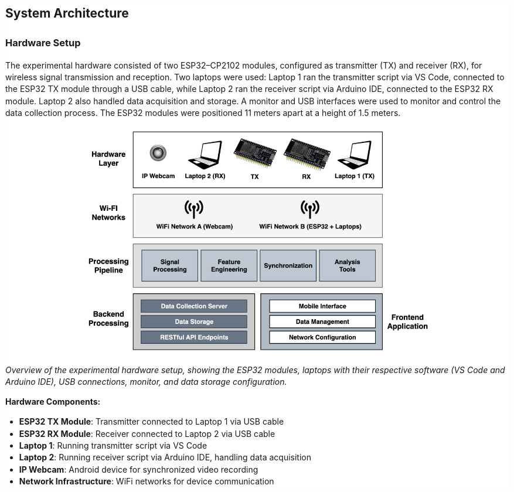 ## System Architecture

### Hardware Setup

The experimental hardware consisted of two ESP32–CP2102 modules, configured as transmitter (TX) and receiver (RX), for wireless signal transmission and reception. Two laptops were used: Laptop 1 ran the transmitter script via VS Code, connected to the ESP32 TX module through a USB cable, while Laptop 2 ran the receiver script via Arduino IDE, connected to the ESP32 RX module. Laptop 2 also handled data acquisition and storage. A monitor and USB interfaces were used to monitor and control the data collection process. The ESP32 modules were positioned 11 meters apart at a height of 1.5 meters.

<div align="center">
  <img src="images/Software.png" alt="Hardware Setup Configuration" width="600">
</div>

*Overview of the experimental hardware setup, showing the ESP32 modules, laptops with their respective software (VS Code and Arduino IDE), USB connections, monitor, and data storage configuration.*

**Hardware Components:**
- **ESP32 TX Module**: Transmitter connected to Laptop 1 via USB cable
- **ESP32 RX Module**: Receiver connected to Laptop 2 via USB cable  
- **Laptop 1**: Running transmitter script via VS Code
- **Laptop 2**: Running receiver script via Arduino IDE, handling data acquisition
- **IP Webcam**: Android device for synchronized video recording
- **Network Infrastructure**: WiFi networks for device communication
